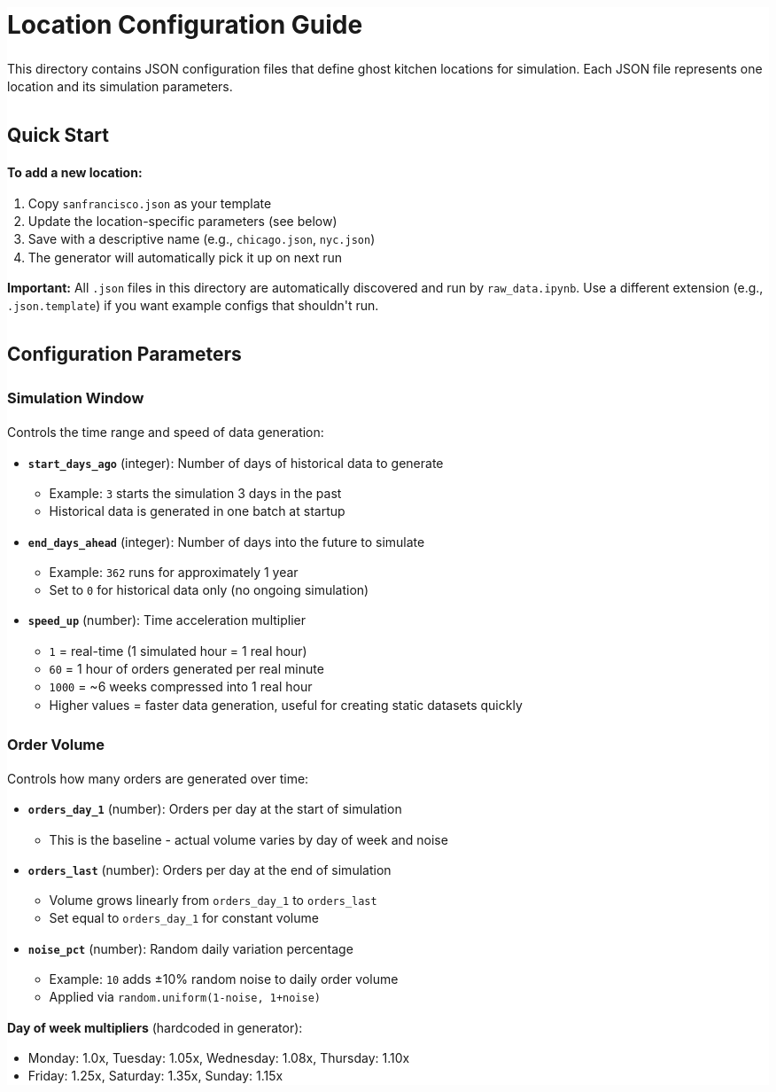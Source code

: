 # Location Configuration Guide

This directory contains JSON configuration files that define ghost kitchen locations for simulation. Each JSON file represents one location and its simulation parameters.

## Quick Start

**To add a new location:**
1. Copy `sanfrancisco.json` as your template
2. Update the location-specific parameters (see below)
3. Save with a descriptive name (e.g., `chicago.json`, `nyc.json`)
4. The generator will automatically pick it up on next run

**Important:** All `.json` files in this directory are automatically discovered and run by `raw_data.ipynb`. Use a different extension (e.g., `.json.template`) if you want example configs that shouldn't run.

## Configuration Parameters

### Simulation Window

Controls the time range and speed of data generation:

- **`start_days_ago`** (integer): Number of days of historical data to generate
  - Example: `3` starts the simulation 3 days in the past
  - Historical data is generated in one batch at startup

- **`end_days_ahead`** (integer): Number of days into the future to simulate
  - Example: `362` runs for approximately 1 year
  - Set to `0` for historical data only (no ongoing simulation)

- **`speed_up`** (number): Time acceleration multiplier
  - `1` = real-time (1 simulated hour = 1 real hour)
  - `60` = 1 hour of orders generated per real minute
  - `1000` = ~6 weeks compressed into 1 real hour
  - Higher values = faster data generation, useful for creating static datasets quickly

### Order Volume

Controls how many orders are generated over time:

- **`orders_day_1`** (number): Orders per day at the start of simulation
  - This is the baseline - actual volume varies by day of week and noise

- **`orders_last`** (number): Orders per day at the end of simulation
  - Volume grows linearly from `orders_day_1` to `orders_last`
  - Set equal to `orders_day_1` for constant volume

- **`noise_pct`** (number): Random daily variation percentage
  - Example: `10` adds ±10% random noise to daily order volume
  - Applied via `random.uniform(1-noise, 1+noise)`

**Day of week multipliers** (hardcoded in generator):
- Monday: 1.0x, Tuesday: 1.05x, Wednesday: 1.08x, Thursday: 1.10x
- Friday: 1.25x, Saturday: 1.35x, Sunday: 1.15x
